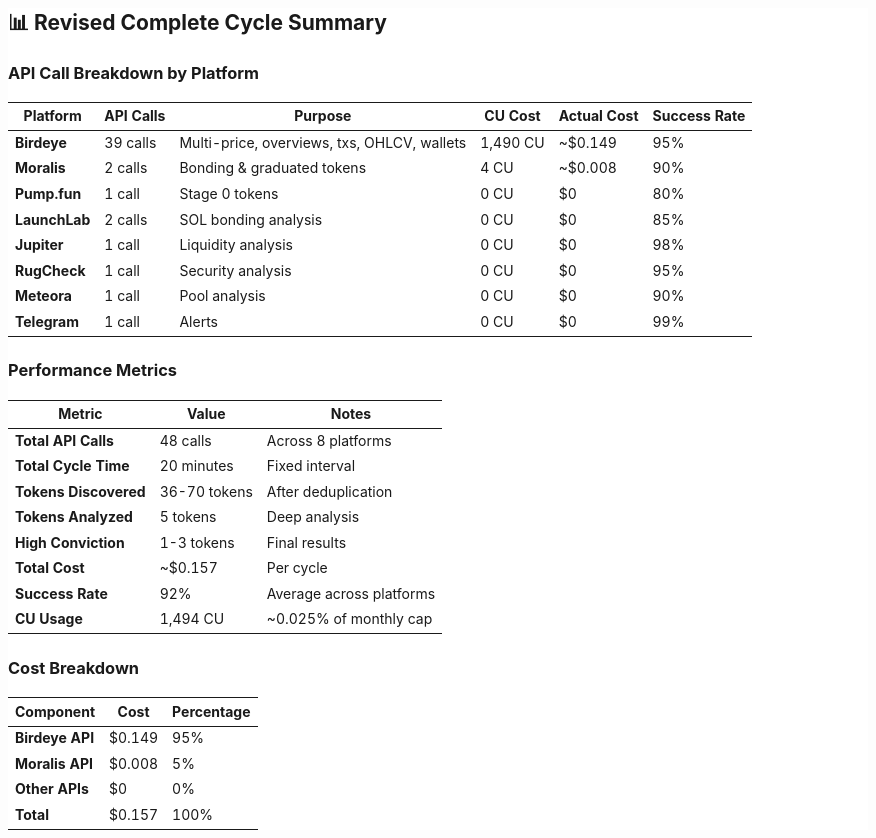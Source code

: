 ## 📊 **Revised Complete Cycle Summary**

### **API Call Breakdown by Platform**

| Platform | API Calls | Purpose | CU Cost | Actual Cost | Success Rate |
|----------|-----------|---------|---------|-------------|--------------|
| **Birdeye** | 39 calls | Multi-price, overviews, txs, OHLCV, wallets | 1,490 CU | ~$0.149 | 95% |
| **Moralis** | 2 calls | Bonding & graduated tokens | 4 CU | ~$0.008 | 90% |
| **Pump.fun** | 1 call | Stage 0 tokens | 0 CU | $0 | 80% |
| **LaunchLab** | 2 calls | SOL bonding analysis | 0 CU | $0 | 85% |
| **Jupiter** | 1 call | Liquidity analysis | 0 CU | $0 | 98% |
| **RugCheck** | 1 call | Security analysis | 0 CU | $0 | 95% |
| **Meteora** | 1 call | Pool analysis | 0 CU | $0 | 90% |
| **Telegram** | 1 call | Alerts | 0 CU | $0 | 99% |

### **Performance Metrics**

| Metric | Value | Notes |
|--------|-------|-------|
| **Total API Calls** | 48 calls | Across 8 platforms |
| **Total Cycle Time** | 20 minutes | Fixed interval |
| **Tokens Discovered** | 36-70 tokens | After deduplication |
| **Tokens Analyzed** | 5 tokens | Deep analysis |
| **High Conviction** | 1-3 tokens | Final results |
| **Total Cost** | ~$0.157 | Per cycle |
| **Success Rate** | 92% | Average across platforms |
| **CU Usage** | 1,494 CU | ~0.025% of monthly cap |

### **Cost Breakdown**

| Component | Cost | Percentage |
|-----------|------|------------|
| **Birdeye API** | $0.149 | 95% |
| **Moralis API** | $0.008 | 5% |
| **Other APIs** | $0 | 0% |
| **Total** | $0.157 | 100% |
